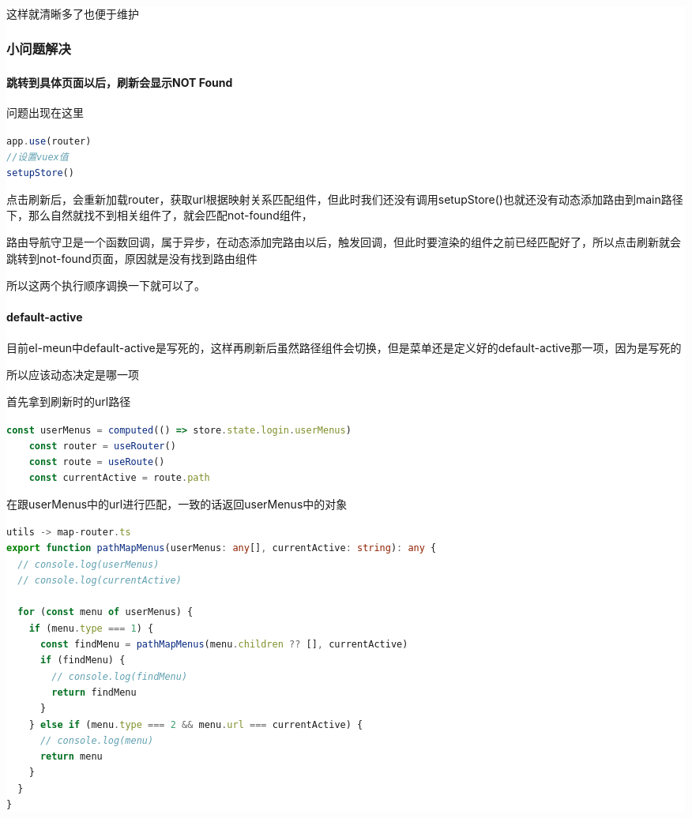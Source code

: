 这样就清晰多了也便于维护

### 小问题解决

#### 跳转到具体页面以后，刷新会显示NOT Found

问题出现在这里

```js
app.use(router)
//设置vuex值
setupStore()
```

点击刷新后，会重新加载router，获取url根据映射关系匹配组件，但此时我们还没有调用setupStore()也就还没有动态添加路由到main路径下，那么自然就找不到相关组件了，就会匹配not-found组件，

路由导航守卫是一个函数回调，属于异步，在动态添加完路由以后，触发回调，但此时要渲染的组件之前已经匹配好了，所以点击刷新就会跳转到not-found页面，原因就是没有找到路由组件

所以这两个执行顺序调换一下就可以了。

#### default-active

目前el-meun中default-active是写死的，这样再刷新后虽然路径组件会切换，但是菜单还是定义好的default-active那一项，因为是写死的

所以应该动态决定是哪一项

首先拿到刷新时的url路径

```ts
const userMenus = computed(() => store.state.login.userMenus)
    const router = useRouter()
    const route = useRoute()
    const currentActive = route.path
```

在跟userMenus中的url进行匹配，一致的话返回userMenus中的对象

```ts
utils -> map-router.ts
export function pathMapMenus(userMenus: any[], currentActive: string): any {
  // console.log(userMenus)
  // console.log(currentActive)

  for (const menu of userMenus) {
    if (menu.type === 1) {
      const findMenu = pathMapMenus(menu.children ?? [], currentActive)
      if (findMenu) {
        // console.log(findMenu)
        return findMenu
      }
    } else if (menu.type === 2 && menu.url === currentActive) {
      // console.log(menu)
      return menu
    }
  }
}
```
